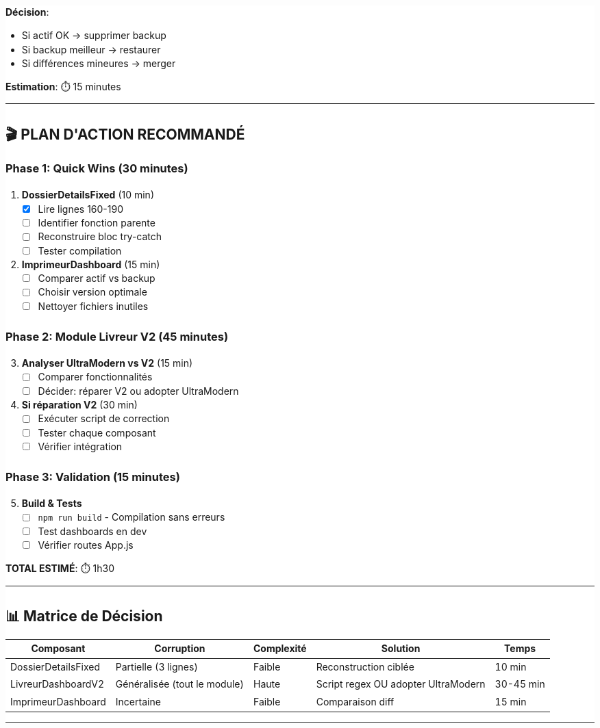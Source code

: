 **Décision**:
- Si actif OK → supprimer backup
- Si backup meilleur → restaurer
- Si différences mineures → merger

**Estimation**: ⏱️ 15 minutes

---

## 🎬 PLAN D'ACTION RECOMMANDÉ

### Phase 1: Quick Wins (30 minutes)

1. **DossierDetailsFixed** (10 min)
   - [x] Lire lignes 160-190
   - [ ] Identifier fonction parente
   - [ ] Reconstruire bloc try-catch
   - [ ] Tester compilation

2. **ImprimeurDashboard** (15 min)
   - [ ] Comparer actif vs backup
   - [ ] Choisir version optimale
   - [ ] Nettoyer fichiers inutiles

### Phase 2: Module Livreur V2 (45 minutes)

3. **Analyser UltraModern vs V2** (15 min)
   - [ ] Comparer fonctionnalités
   - [ ] Décider: réparer V2 ou adopter UltraModern
   
4. **Si réparation V2** (30 min)
   - [ ] Exécuter script de correction
   - [ ] Tester chaque composant
   - [ ] Vérifier intégration

### Phase 3: Validation (15 minutes)

5. **Build & Tests**
   - [ ] `npm run build` - Compilation sans erreurs
   - [ ] Test dashboards en dev
   - [ ] Vérifier routes App.js

**TOTAL ESTIMÉ**: ⏱️ 1h30

---

## 📊 Matrice de Décision

| Composant | Corruption | Complexité | Solution | Temps |
|-----------|------------|------------|----------|-------|
| DossierDetailsFixed | Partielle (3 lignes) | Faible | Reconstruction ciblée | 10 min |
| LivreurDashboardV2 | Généralisée (tout le module) | Haute | Script regex OU adopter UltraModern | 30-45 min |
| ImprimeurDashboard | Incertaine | Faible | Comparaison diff | 15 min |

---